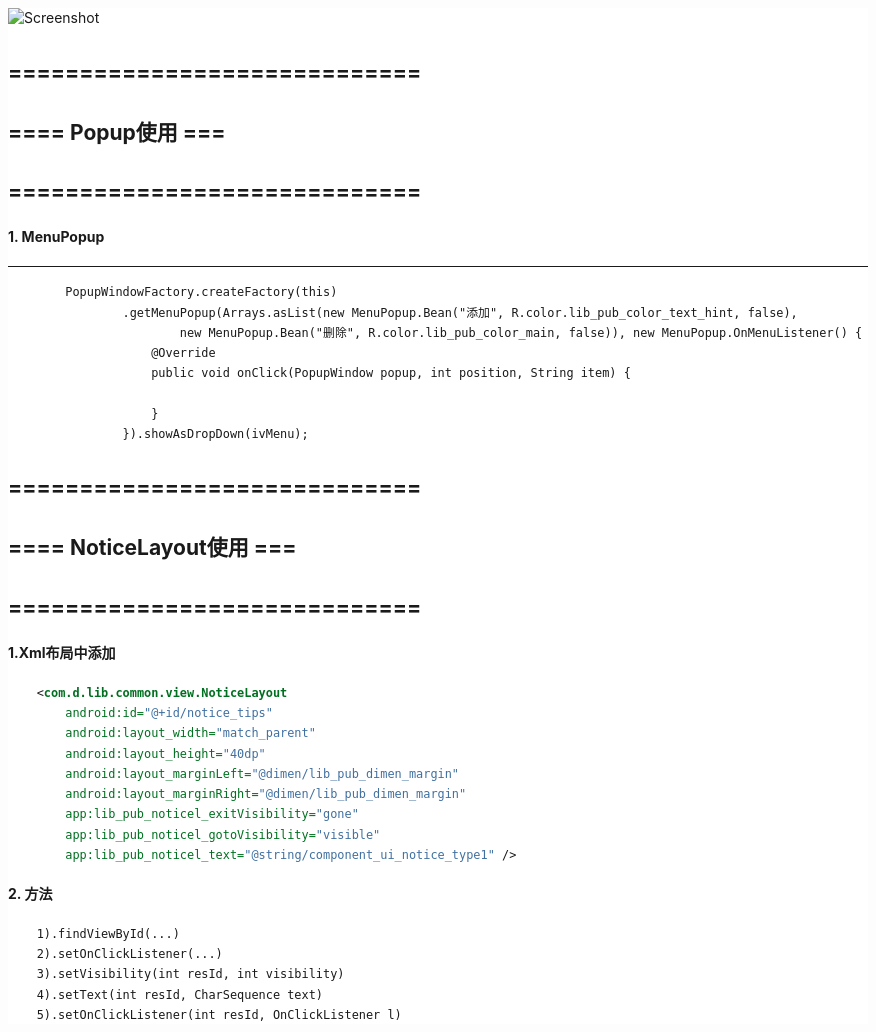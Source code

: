 

<p>
   <img src="https://github.com/Dsiner/Resouce/blob/master/lib/Common/component-ui-status.png" width="320" alt="Screenshot"/>
</p>

## =============================
## ==== Popup使用 ===
## =============================

#### 1. MenuPopup
----------------------------------------------------------------------------------------------------
```xml
        PopupWindowFactory.createFactory(this)
                .getMenuPopup(Arrays.asList(new MenuPopup.Bean("添加", R.color.lib_pub_color_text_hint, false),
                        new MenuPopup.Bean("删除", R.color.lib_pub_color_main, false)), new MenuPopup.OnMenuListener() {
                    @Override
                    public void onClick(PopupWindow popup, int position, String item) {

                    }
                }).showAsDropDown(ivMenu);
```



## =============================
## ==== NoticeLayout使用 ===
## =============================

#### 1.Xml布局中添加
```xml
    <com.d.lib.common.view.NoticeLayout
        android:id="@+id/notice_tips"
        android:layout_width="match_parent"
        android:layout_height="40dp"
        android:layout_marginLeft="@dimen/lib_pub_dimen_margin"
        android:layout_marginRight="@dimen/lib_pub_dimen_margin"
        app:lib_pub_noticel_exitVisibility="gone"
        app:lib_pub_noticel_gotoVisibility="visible"
        app:lib_pub_noticel_text="@string/component_ui_notice_type1" />
```

#### 2. 方法
```xml
    1).findViewById(...)
    2).setOnClickListener(...)
    3).setVisibility(int resId, int visibility)
    4).setText(int resId, CharSequence text)
    5).setOnClickListener(int resId, OnClickListener l)
```
